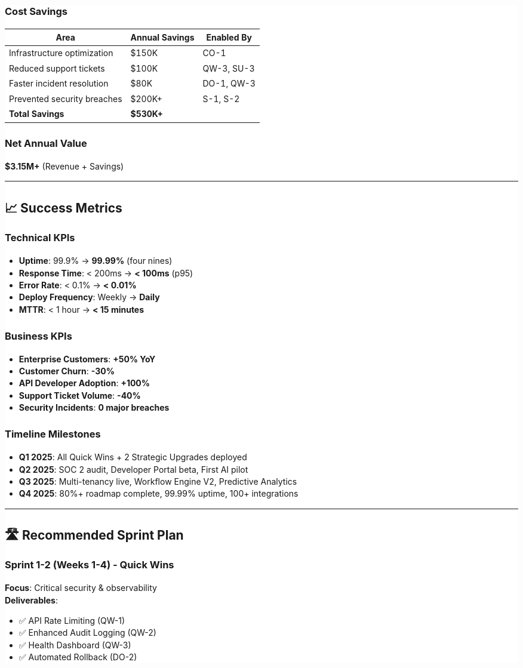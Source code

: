 ### Cost Savings
| Area | Annual Savings | Enabled By |
|------|----------------|------------|
| Infrastructure optimization | $150K | CO-1 |
| Reduced support tickets | $100K | QW-3, SU-3 |
| Faster incident resolution | $80K | DO-1, QW-3 |
| Prevented security breaches | $200K+ | S-1, S-2 |
| **Total Savings** | **$530K+** | |

### Net Annual Value
**$3.15M+** (Revenue + Savings)

---

## 📈 Success Metrics

### Technical KPIs
- **Uptime**: 99.9% → **99.99%** (four nines)
- **Response Time**: < 200ms → **< 100ms** (p95)
- **Error Rate**: < 0.1% → **< 0.01%**
- **Deploy Frequency**: Weekly → **Daily**
- **MTTR**: < 1 hour → **< 15 minutes**

### Business KPIs
- **Enterprise Customers**: **+50% YoY**
- **Customer Churn**: **-30%**
- **API Developer Adoption**: **+100%**
- **Support Ticket Volume**: **-40%**
- **Security Incidents**: **0 major breaches**

### Timeline Milestones
- **Q1 2025**: All Quick Wins + 2 Strategic Upgrades deployed
- **Q2 2025**: SOC 2 audit, Developer Portal beta, First AI pilot
- **Q3 2025**: Multi-tenancy live, Workflow Engine V2, Predictive Analytics
- **Q4 2025**: 80%+ roadmap complete, 99.99% uptime, 100+ integrations

---

## 🛣️ Recommended Sprint Plan

### Sprint 1-2 (Weeks 1-4) - Quick Wins
**Focus**: Critical security & observability  
**Deliverables**:
- ✅ API Rate Limiting (QW-1)
- ✅ Enhanced Audit Logging (QW-2)
- ✅ Health Dashboard (QW-3)
- ✅ Automated Rollback (DO-2)
